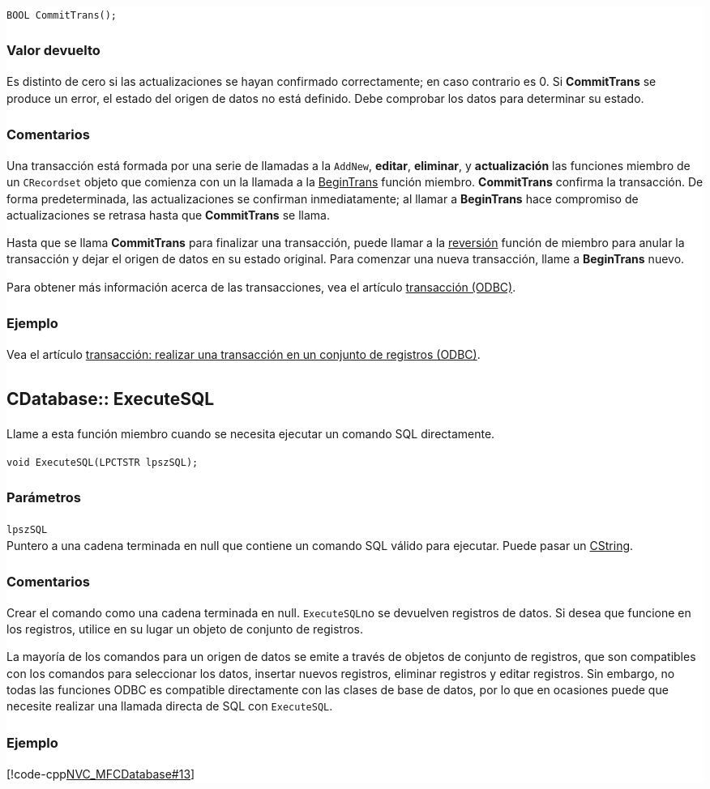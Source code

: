 ```  
BOOL CommitTrans();
```  
  
### <a name="return-value"></a>Valor devuelto  
 Es distinto de cero si las actualizaciones se hayan confirmado correctamente; en caso contrario es 0. Si **CommitTrans** se produce un error, el estado del origen de datos no está definido. Debe comprobar los datos para determinar su estado.  
  
### <a name="remarks"></a>Comentarios  
 Una transacción está formada por una serie de llamadas a la `AddNew`, **editar**, **eliminar**, y **actualización** las funciones miembro de un `CRecordset` objeto que comienza con un la llamada a la [BeginTrans](#begintrans) función miembro. **CommitTrans** confirma la transacción. De forma predeterminada, las actualizaciones se confirman inmediatamente; al llamar a **BeginTrans** hace compromiso de actualizaciones se retrasa hasta que **CommitTrans** se llama.  
  
 Hasta que se llama **CommitTrans** para finalizar una transacción, puede llamar a la [reversión](#rollback) función de miembro para anular la transacción y dejar el origen de datos en su estado original. Para comenzar una nueva transacción, llame a **BeginTrans** nuevo.  
  
 Para obtener más información acerca de las transacciones, vea el artículo [transacción (ODBC)](../../data/odbc/transaction-odbc.md).  
  
### <a name="example"></a>Ejemplo  
  Vea el artículo [transacción: realizar una transacción en un conjunto de registros (ODBC)](../../data/odbc/transaction-performing-a-transaction-in-a-recordset-odbc.md).  
  
##  <a name="executesql"></a>CDatabase:: ExecuteSQL  
 Llame a esta función miembro cuando se necesita ejecutar un comando SQL directamente.  
  
```  
void ExecuteSQL(LPCTSTR lpszSQL);
```  
  
### <a name="parameters"></a>Parámetros  
 `lpszSQL`  
 Puntero a una cadena terminada en null que contiene un comando SQL válido para ejecutar. Puede pasar un [CString](../../atl-mfc-shared/reference/cstringt-class.md).  
  
### <a name="remarks"></a>Comentarios  
 Crear el comando como una cadena terminada en null. `ExecuteSQL`no se devuelven registros de datos. Si desea que funcione en los registros, utilice en su lugar un objeto de conjunto de registros.  
  
 La mayoría de los comandos para un origen de datos se emite a través de objetos de conjunto de registros, que son compatibles con los comandos para seleccionar los datos, insertar nuevos registros, eliminar registros y editar registros. Sin embargo, no todas las funciones ODBC es compatible directamente con las clases de base de datos, por lo que en ocasiones puede que necesite realizar una llamada directa de SQL con `ExecuteSQL`.  
  
### <a name="example"></a>Ejemplo  
 [!code-cpp[NVC_MFCDatabase#13](../../mfc/codesnippet/cpp/cdatabase-class_4.cpp)]  
  